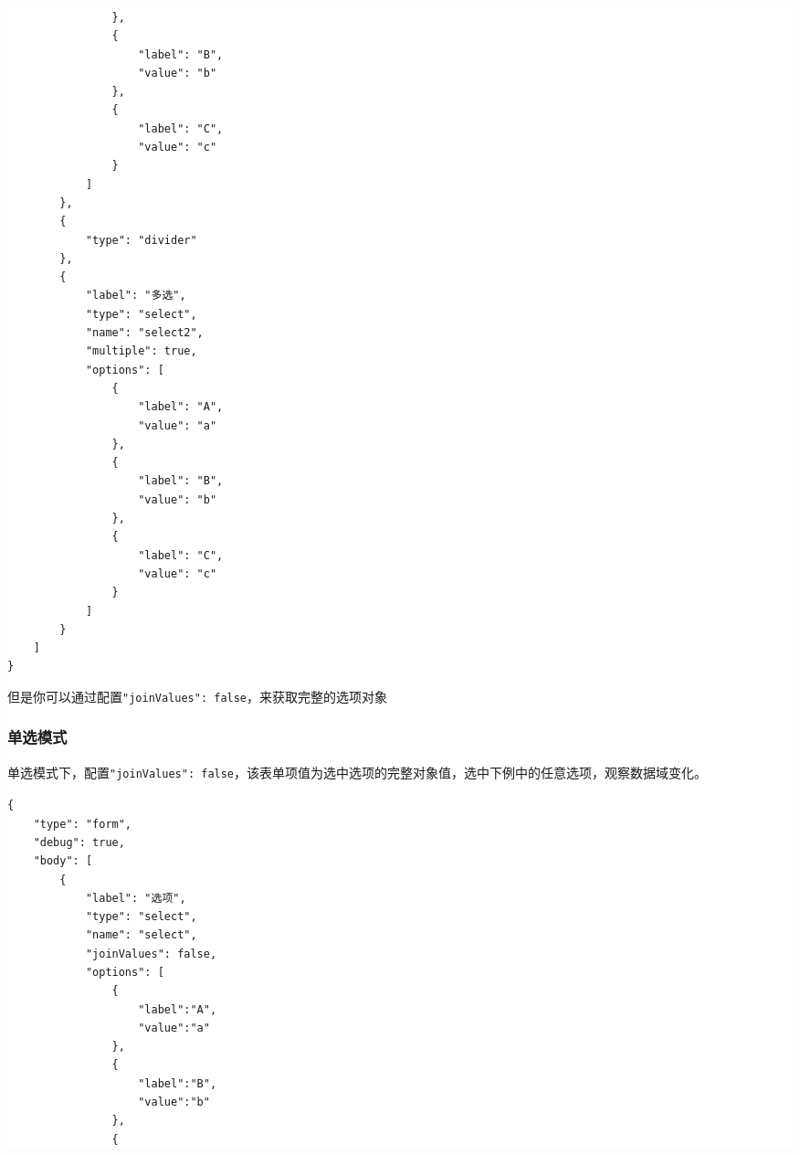 ```schema: scope="body"
                },
                {
                    "label": "B",
                    "value": "b"
                },
                {
                    "label": "C",
                    "value": "c"
                }
            ]
        },
        {
            "type": "divider"
        },
        {
            "label": "多选",
            "type": "select",
            "name": "select2",
            "multiple": true,
            "options": [
                {
                    "label": "A",
                    "value": "a"
                },
                {
                    "label": "B",
                    "value": "b"
                },
                {
                    "label": "C",
                    "value": "c"
                }
            ]
        }
    ]
}
```

但是你可以通过配置`"joinValues": false`，来获取完整的选项对象

### 单选模式

单选模式下，配置`"joinValues": false`，该表单项值为选中选项的完整对象值，选中下例中的任意选项，观察数据域变化。

```schema: scope="body"
{
    "type": "form",
    "debug": true,
    "body": [
        {
            "label": "选项",
            "type": "select",
            "name": "select",
            "joinValues": false,
            "options": [
                {
                    "label":"A",
                    "value":"a"
                },
                {
                    "label":"B",
                    "value":"b"
                },
                {
```